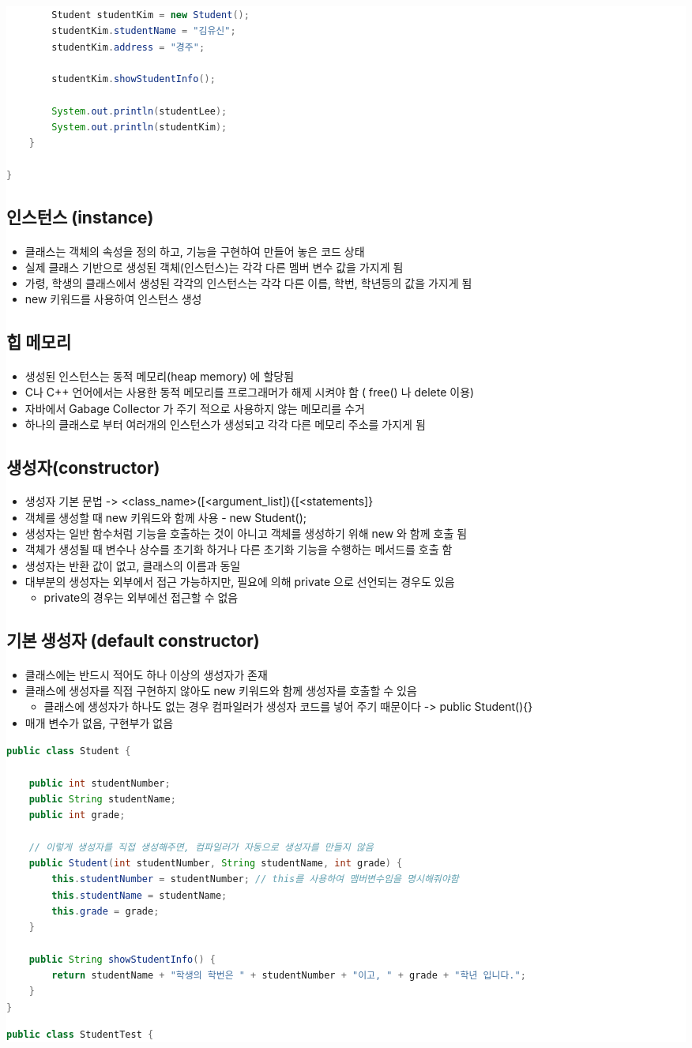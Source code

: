 ```JAVA
		Student studentKim = new Student();
		studentKim.studentName = "김유신";
		studentKim.address = "경주";
		
		studentKim.showStudentInfo();
		
		System.out.println(studentLee);
		System.out.println(studentKim);
	}

}
```

## 인스턴스 (instance)
- 클래스는 객체의 속성을 정의 하고, 기능을 구현하여 만들어 놓은 코드 상태
- 실제 클래스 기반으로 생성된 객체(인스턴스)는 각각 다른 멤버 변수 값을 가지게 됨
- 가령, 학생의 클래스에서 생성된 각각의 인스턴스는 각각 다른 이름, 학번, 학년등의 값을 가지게 됨
- new 키워드를 사용하여 인스턴스 생성

## 힙 메모리
- 생성된 인스턴스는 동적 메모리(heap memory) 에 할당됨
- C나 C++ 언어에서는 사용한 동적 메모리를 프로그래머가 해제 시켜야 함 ( free() 나 delete 이용)
- 자바에서 Gabage Collector 가 주기 적으로 사용하지 않는 메모리를 수거
- 하나의 클래스로 부터 여러개의 인스턴스가 생성되고 각각 다른 메모리 주소를 가지게 됨

## 생성자(constructor)
- 생성자 기본 문법 -> <class_name>([<argument_list]){[<statements]}
- 객체를 생성할 때 new 키워드와 함께 사용   - new Student();
- 생성자는 일반 함수처럼 기능을 호출하는 것이 아니고 객체를 생성하기 위해 new 와 함께 호출 됨
- 객체가 생성될 때 변수나 상수를 초기화 하거나 다른 초기화 기능을 수행하는 메서드를 호출 함
- 생성자는 반환 값이 없고, 클래스의 이름과 동일
- 대부분의 생성자는 외부에서 접근 가능하지만, 필요에 의해 private 으로 선언되는 경우도 있음
  - private의 경우는 외부에선 접근할 수 없음

## 기본 생성자 (default constructor)
- 클래스에는 반드시 적어도 하나 이상의 생성자가 존재
- 클래스에 생성자를 직접 구현하지 않아도 new 키워드와 함께 생성자를 호출할 수 있음
  - 클래스에 생성자가 하나도 없는 경우 컴파일러가 생성자 코드를 넣어 주기 때문이다 -> public Student(){}
- 매개 변수가 없음, 구현부가 없음

```JAVA
public class Student {

	public int studentNumber;
	public String studentName;
	public int grade;
	
    // 이렇게 생성자를 직접 생성해주면, 컴파일러가 자동으로 생성자를 만들지 않음
	public Student(int studentNumber, String studentName, int grade) {
		this.studentNumber = studentNumber; // this를 사용하여 맴버변수임을 명시해줘야함
		this.studentName = studentName;
		this.grade = grade;
	}
	
	public String showStudentInfo() {
		return studentName + "학생의 학번은 " + studentNumber + "이고, " + grade + "학년 입니다.";
	}
}
```
```JAVA
public class StudentTest {
```